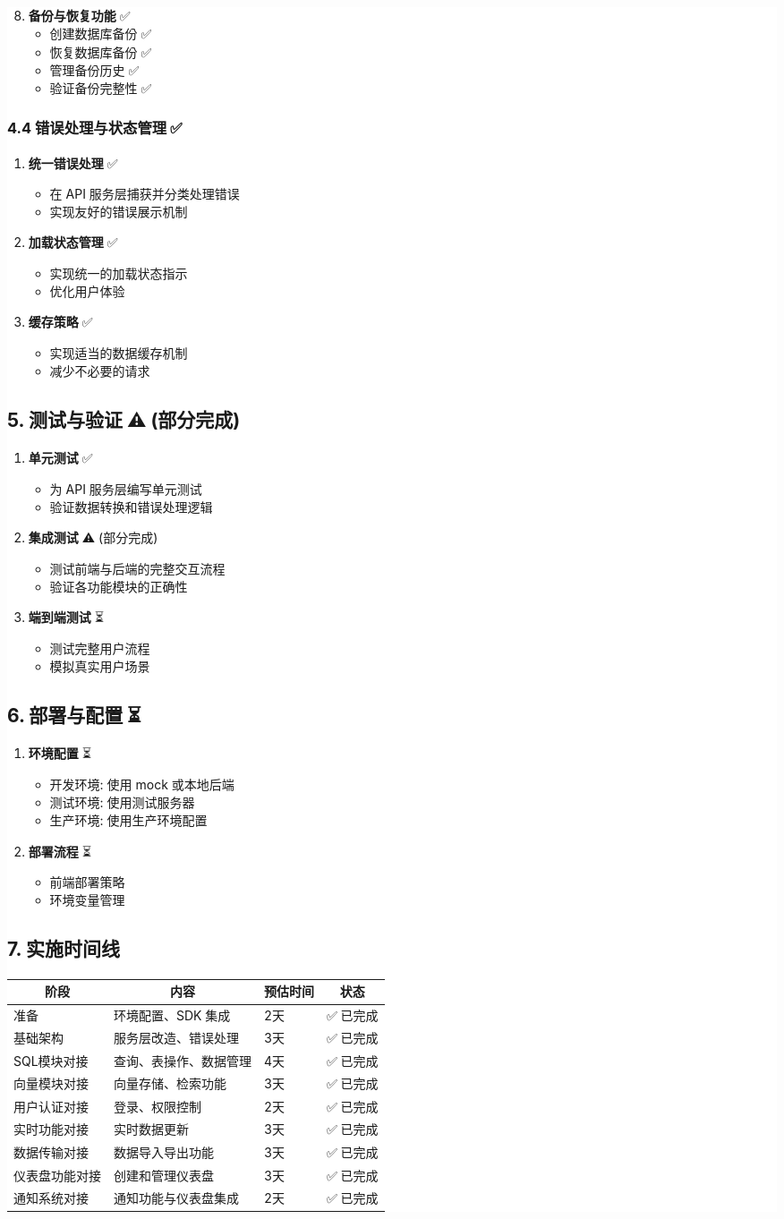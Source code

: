 8. **备份与恢复功能** ✅
   - 创建数据库备份 ✅
   - 恢复数据库备份 ✅
   - 管理备份历史 ✅
   - 验证备份完整性 ✅

### 4.4 错误处理与状态管理 ✅

1. **统一错误处理** ✅
   - 在 API 服务层捕获并分类处理错误
   - 实现友好的错误展示机制

2. **加载状态管理** ✅
   - 实现统一的加载状态指示
   - 优化用户体验

3. **缓存策略** ✅
   - 实现适当的数据缓存机制
   - 减少不必要的请求

## 5. 测试与验证 ⚠️ (部分完成)

1. **单元测试** ✅
   - 为 API 服务层编写单元测试
   - 验证数据转换和错误处理逻辑

2. **集成测试** ⚠️ (部分完成)
   - 测试前端与后端的完整交互流程
   - 验证各功能模块的正确性

3. **端到端测试** ⏳
   - 测试完整用户流程
   - 模拟真实用户场景

## 6. 部署与配置 ⏳

1. **环境配置** ⏳
   - 开发环境: 使用 mock 或本地后端
   - 测试环境: 使用测试服务器
   - 生产环境: 使用生产环境配置

2. **部署流程** ⏳
   - 前端部署策略
   - 环境变量管理

## 7. 实施时间线

| 阶段 | 内容 | 预估时间 | 状态 |
|-----|------|---------|------|
| 准备 | 环境配置、SDK 集成 | 2天 | ✅ 已完成 |
| 基础架构 | 服务层改造、错误处理 | 3天 | ✅ 已完成 |
| SQL模块对接 | 查询、表操作、数据管理 | 4天 | ✅ 已完成 |
| 向量模块对接 | 向量存储、检索功能 | 3天 | ✅ 已完成 |
| 用户认证对接 | 登录、权限控制 | 2天 | ✅ 已完成 |
| 实时功能对接 | 实时数据更新 | 3天 | ✅ 已完成 |
| 数据传输对接 | 数据导入导出功能 | 3天 | ✅ 已完成 |
| 仪表盘功能对接 | 创建和管理仪表盘 | 3天 | ✅ 已完成 |
| 通知系统对接 | 通知功能与仪表盘集成 | 2天 | ✅ 已完成 |